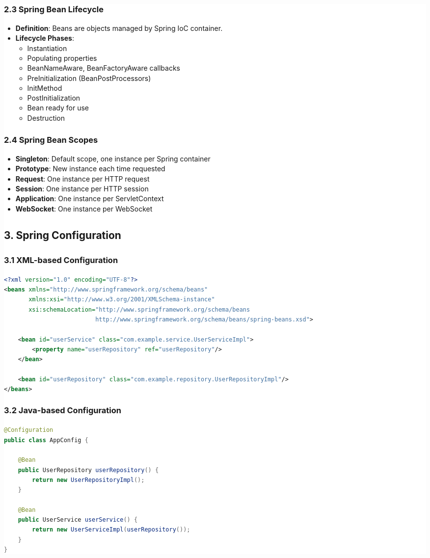 ### 2.3 Spring Bean Lifecycle
- **Definition**: Beans are objects managed by Spring IoC container.
- **Lifecycle Phases**:
  - Instantiation
  - Populating properties
  - BeanNameAware, BeanFactoryAware callbacks
  - PreInitialization (BeanPostProcessors)
  - InitMethod
  - PostInitialization
  - Bean ready for use
  - Destruction

### 2.4 Spring Bean Scopes
- **Singleton**: Default scope, one instance per Spring container
- **Prototype**: New instance each time requested
- **Request**: One instance per HTTP request
- **Session**: One instance per HTTP session
- **Application**: One instance per ServletContext
- **WebSocket**: One instance per WebSocket

## 3. Spring Configuration

### 3.1 XML-based Configuration
```xml
<?xml version="1.0" encoding="UTF-8"?>
<beans xmlns="http://www.springframework.org/schema/beans"
       xmlns:xsi="http://www.w3.org/2001/XMLSchema-instance"
       xsi:schemaLocation="http://www.springframework.org/schema/beans
                          http://www.springframework.org/schema/beans/spring-beans.xsd">

    <bean id="userService" class="com.example.service.UserServiceImpl">
        <property name="userRepository" ref="userRepository"/>
    </bean>
    
    <bean id="userRepository" class="com.example.repository.UserRepositoryImpl"/>
</beans>
```

### 3.2 Java-based Configuration
```java
@Configuration
public class AppConfig {
    
    @Bean
    public UserRepository userRepository() {
        return new UserRepositoryImpl();
    }
    
    @Bean
    public UserService userService() {
        return new UserServiceImpl(userRepository());
    }
}
```
